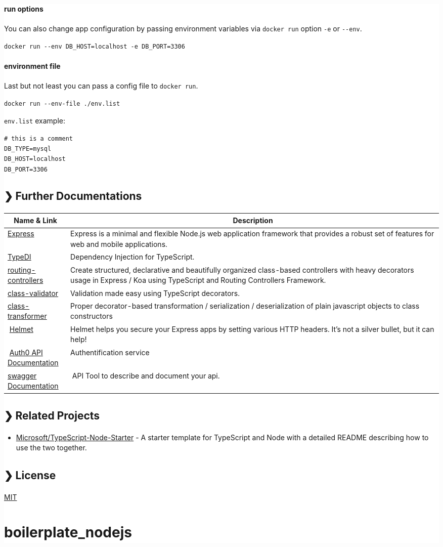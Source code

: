 #### run options

You can also change app configuration by passing environment variables via `docker run` option `-e` or `--env`.

```shell
docker run --env DB_HOST=localhost -e DB_PORT=3306
```

#### environment file

Last but not least you can pass a config file to `docker run`.

```shell
docker run --env-file ./env.list
```

`env.list` example:

```
# this is a comment
DB_TYPE=mysql
DB_HOST=localhost
DB_PORT=3306
```


## ❯ Further Documentations

| Name & Link                       | Description                       |
| --------------------------------- | --------------------------------- |
| [Express](https://expressjs.com/) | Express is a minimal and flexible Node.js web application framework that provides a robust set of features for web and mobile applications. |
| [TypeDI](https://github.com/pleerock/typedi) | Dependency Injection for TypeScript. |
| [routing-controllers](https://github.com/pleerock/routing-controllers) | Create structured, declarative and beautifully organized class-based controllers with heavy decorators usage in Express / Koa using TypeScript and Routing Controllers Framework. |
| [class-validator](https://github.com/pleerock/class-validator) | Validation made easy using TypeScript decorators. |
| [class-transformer](https://github.com/pleerock/class-transformer) | Proper decorator-based transformation / serialization / deserialization of plain javascript objects to class constructors |
| [Helmet](https://helmetjs.github.io/) | Helmet helps you secure your Express apps by setting various HTTP headers. It’s not a silver bullet, but it can help! |
| [Auth0 API Documentation](https://auth0.com/docs/api/management/v2) | Authentification service |
| [swagger Documentation](http://swagger.io/) | API Tool to describe and document your api. |


## ❯ Related Projects

- [Microsoft/TypeScript-Node-Starter](https://github.com/Microsoft/TypeScript-Node-Starter) - A starter template for TypeScript and Node with a detailed README describing how to use the two together.

## ❯ License

[MIT](/LICENSE)
# boilerplate_nodejs
